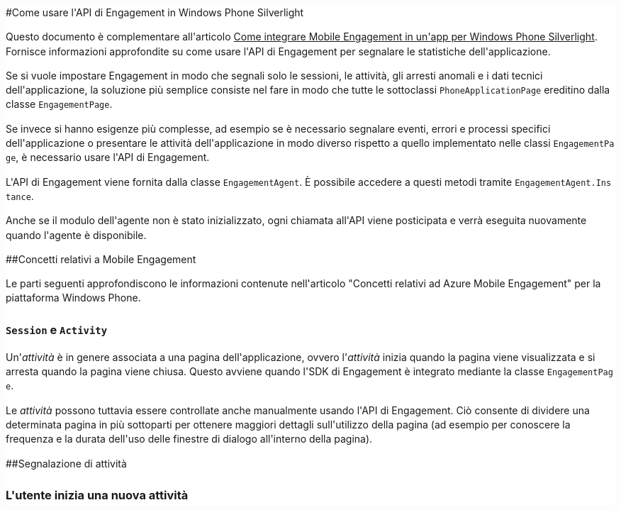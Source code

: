 <properties 
	pageTitle="Come usare l'API di Engagement in Windows Phone Silverlight" 
	description="Come usare l'API di Engagement in Windows Phone Silverlight"	
	services="mobile-engagement" 
	documentationCenter="mobile" 
	authors="piyushjo" 
	manager="dwrede" 
	editor="" />

<tags 
	ms.service="mobile-engagement" 
	ms.workload="mobile" 
	ms.tgt_pltfrm="mobile-windows-phone" 
	ms.devlang="C#" 
	ms.topic="article" 
	ms.date="04/07/2015" 
	ms.author="piyushjo" />

#Come usare l'API di Engagement in Windows Phone Silverlight

Questo documento è complementare all'articolo [Come integrare Mobile Engagement in un'app per Windows Phone Silverlight](../mobile-engagement-windows-phone-integrate-engagement/). Fornisce informazioni approfondite su come usare l'API di Engagement per segnalare le statistiche dell'applicazione.

Se si vuole impostare Engagement in modo che segnali solo le sessioni, le attività, gli arresti anomali e i dati tecnici dell'applicazione, la soluzione più semplice consiste nel fare in modo che tutte le sottoclassi `PhoneApplicationPage` ereditino dalla classe `EngagementPage`.

Se invece si hanno esigenze più complesse, ad esempio se è necessario segnalare eventi, errori e processi specifici dell'applicazione o presentare le attività dell'applicazione in modo diverso rispetto a quello implementato nelle classi `EngagementPage`, è necessario usare l'API di Engagement.

L'API di Engagement viene fornita dalla classe `EngagementAgent`. È possibile accedere a questi metodi tramite `EngagementAgent.Instance`.

Anche se il modulo dell'agente non è stato inizializzato, ogni chiamata all'API viene posticipata e verrà eseguita nuovamente quando l'agente è disponibile.

##Concetti relativi a Mobile Engagement

Le parti seguenti approfondiscono le informazioni contenute nell'articolo "Concetti relativi ad Azure Mobile Engagement" per la piattaforma Windows Phone.

### `Session` e `Activity`

Un'*attività* è in genere associata a una pagina dell'applicazione, ovvero l'*attività* inizia quando la pagina viene visualizzata e si arresta quando la pagina viene chiusa. Questo avviene quando l'SDK di Engagement è integrato mediante la classe `EngagementPage`.

Le *attività* possono tuttavia essere controllate anche manualmente usando l'API di Engagement. Ciò consente di dividere una determinata pagina in più sottoparti per ottenere maggiori dettagli sull'utilizzo della pagina (ad esempio per conoscere la frequenza e la durata dell'uso delle finestre di dialogo all'interno della pagina).

##Segnalazione di attività

### L'utente inizia una nuova attività
